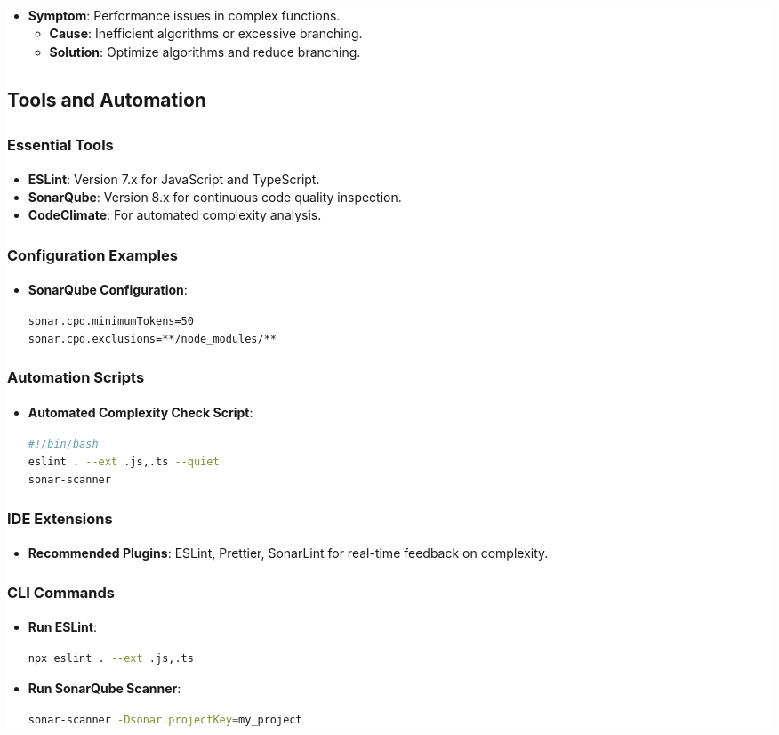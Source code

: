 - **Symptom**: Performance issues in complex functions.
  - **Cause**: Inefficient algorithms or excessive branching.
  - **Solution**: Optimize algorithms and reduce branching.

## Tools and Automation

### Essential Tools
- **ESLint**: Version 7.x for JavaScript and TypeScript.
- **SonarQube**: Version 8.x for continuous code quality inspection.
- **CodeClimate**: For automated complexity analysis.

### Configuration Examples
- **SonarQube Configuration**:
  ```properties
  sonar.cpd.minimumTokens=50
  sonar.cpd.exclusions=**/node_modules/**
  ```

### Automation Scripts
- **Automated Complexity Check Script**:
  ```bash
  #!/bin/bash
  eslint . --ext .js,.ts --quiet
  sonar-scanner
  ```

### IDE Extensions
- **Recommended Plugins**: ESLint, Prettier, SonarLint for real-time feedback on complexity.

### CLI Commands
- **Run ESLint**: 
  ```bash
  npx eslint . --ext .js,.ts
  ```
- **Run SonarQube Scanner**:
  ```bash
  sonar-scanner -Dsonar.projectKey=my_project
  ```